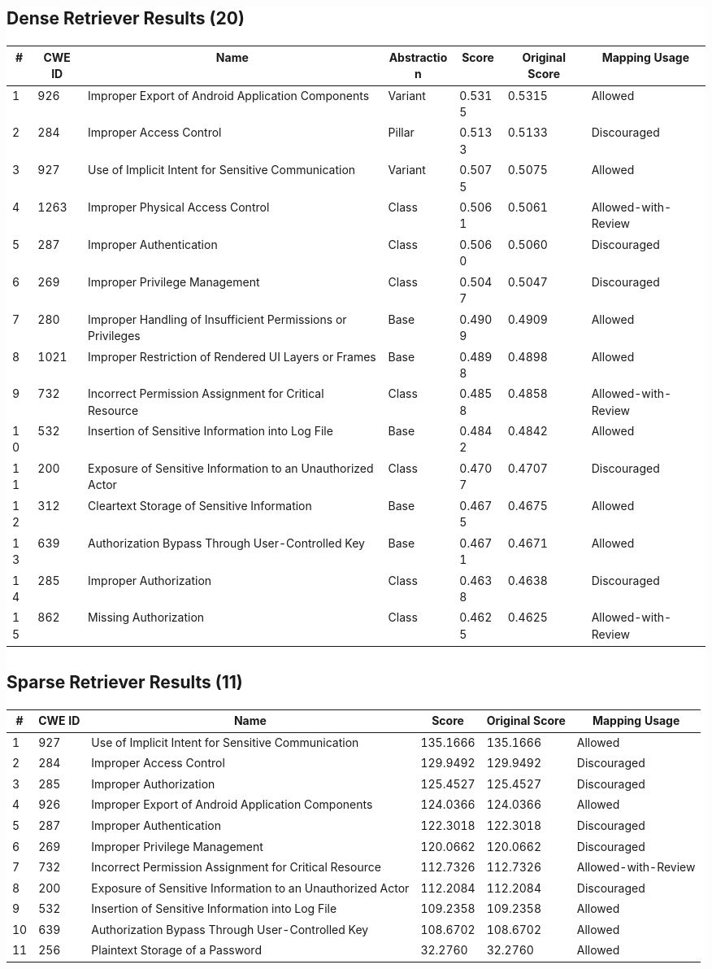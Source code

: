 ## Dense Retriever Results (20)
| # | CWE ID | Name | Abstraction | Score | Original Score | Mapping Usage |
|---|--------|------|-------------|-------|----------------|---------------|
| 1 | 926 | Improper Export of Android Application Components | Variant | 0.5315 | 0.5315 | Allowed |
| 2 | 284 | Improper Access Control | Pillar | 0.5133 | 0.5133 | Discouraged |
| 3 | 927 | Use of Implicit Intent for Sensitive Communication | Variant | 0.5075 | 0.5075 | Allowed |
| 4 | 1263 | Improper Physical Access Control | Class | 0.5061 | 0.5061 | Allowed-with-Review |
| 5 | 287 | Improper Authentication | Class | 0.5060 | 0.5060 | Discouraged |
| 6 | 269 | Improper Privilege Management | Class | 0.5047 | 0.5047 | Discouraged |
| 7 | 280 | Improper Handling of Insufficient Permissions or Privileges  | Base | 0.4909 | 0.4909 | Allowed |
| 8 | 1021 | Improper Restriction of Rendered UI Layers or Frames | Base | 0.4898 | 0.4898 | Allowed |
| 9 | 732 | Incorrect Permission Assignment for Critical Resource | Class | 0.4858 | 0.4858 | Allowed-with-Review |
| 10 | 532 | Insertion of Sensitive Information into Log File | Base | 0.4842 | 0.4842 | Allowed |
| 11 | 200 | Exposure of Sensitive Information to an Unauthorized Actor | Class | 0.4707 | 0.4707 | Discouraged |
| 12 | 312 | Cleartext Storage of Sensitive Information | Base | 0.4675 | 0.4675 | Allowed |
| 13 | 639 | Authorization Bypass Through User-Controlled Key | Base | 0.4671 | 0.4671 | Allowed |
| 14 | 285 | Improper Authorization | Class | 0.4638 | 0.4638 | Discouraged |
| 15 | 862 | Missing Authorization | Class | 0.4625 | 0.4625 | Allowed-with-Review |

## Sparse Retriever Results (11)
| # | CWE ID | Name | Score | Original Score | Mapping Usage |
|---|--------|------|-------|---------------|---------------|
| 1 | 927 | Use of Implicit Intent for Sensitive Communication | 135.1666 | 135.1666 | Allowed |
| 2 | 284 | Improper Access Control | 129.9492 | 129.9492 | Discouraged |
| 3 | 285 | Improper Authorization | 125.4527 | 125.4527 | Discouraged |
| 4 | 926 | Improper Export of Android Application Components | 124.0366 | 124.0366 | Allowed |
| 5 | 287 | Improper Authentication | 122.3018 | 122.3018 | Discouraged |
| 6 | 269 | Improper Privilege Management | 120.0662 | 120.0662 | Discouraged |
| 7 | 732 | Incorrect Permission Assignment for Critical Resource | 112.7326 | 112.7326 | Allowed-with-Review |
| 8 | 200 | Exposure of Sensitive Information to an Unauthorized Actor | 112.2084 | 112.2084 | Discouraged |
| 9 | 532 | Insertion of Sensitive Information into Log File | 109.2358 | 109.2358 | Allowed |
| 10 | 639 | Authorization Bypass Through User-Controlled Key | 108.6702 | 108.6702 | Allowed |
| 11 | 256 | Plaintext Storage of a Password | 32.2760 | 32.2760 | Allowed |
